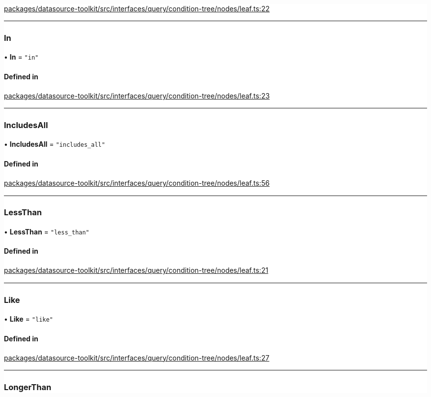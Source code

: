 [packages/datasource-toolkit/src/interfaces/query/condition-tree/nodes/leaf.ts:22](https://github.com/ForestAdmin/agent-nodejs/blob/ab7dfd8/packages/datasource-toolkit/src/interfaces/query/condition-tree/nodes/leaf.ts#L22)

___

### In

• **In** = `"in"`

#### Defined in

[packages/datasource-toolkit/src/interfaces/query/condition-tree/nodes/leaf.ts:23](https://github.com/ForestAdmin/agent-nodejs/blob/ab7dfd8/packages/datasource-toolkit/src/interfaces/query/condition-tree/nodes/leaf.ts#L23)

___

### IncludesAll

• **IncludesAll** = `"includes_all"`

#### Defined in

[packages/datasource-toolkit/src/interfaces/query/condition-tree/nodes/leaf.ts:56](https://github.com/ForestAdmin/agent-nodejs/blob/ab7dfd8/packages/datasource-toolkit/src/interfaces/query/condition-tree/nodes/leaf.ts#L56)

___

### LessThan

• **LessThan** = `"less_than"`

#### Defined in

[packages/datasource-toolkit/src/interfaces/query/condition-tree/nodes/leaf.ts:21](https://github.com/ForestAdmin/agent-nodejs/blob/ab7dfd8/packages/datasource-toolkit/src/interfaces/query/condition-tree/nodes/leaf.ts#L21)

___

### Like

• **Like** = `"like"`

#### Defined in

[packages/datasource-toolkit/src/interfaces/query/condition-tree/nodes/leaf.ts:27](https://github.com/ForestAdmin/agent-nodejs/blob/ab7dfd8/packages/datasource-toolkit/src/interfaces/query/condition-tree/nodes/leaf.ts#L27)

___

### LongerThan
